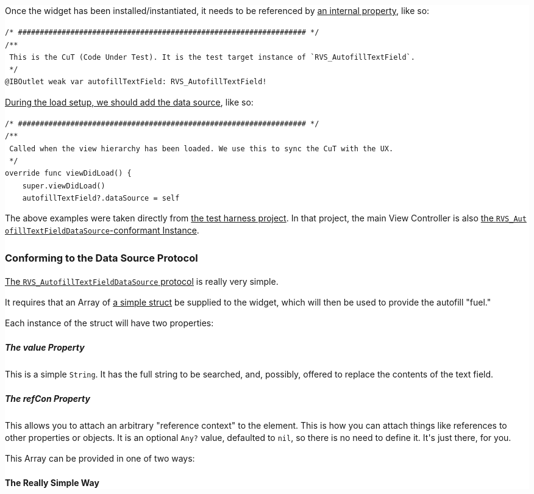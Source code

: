Once the widget has been installed/instantiated, it needs to be referenced by [an internal property](https://github.com/RiftValleySoftware/RVS_AutofillTextField/blob/master/Tests/RVS_AutofillTextField/RVS_AutofillTextField_Test_Harness/Sources/RVS_AutofillTextField_Test_Harness_ViewController.swift#L176), like so:

    /* ################################################################## */
    /**
     This is the CuT (Code Under Test). It is the test target instance of `RVS_AutofillTextField`.
     */
    @IBOutlet weak var autofillTextField: RVS_AutofillTextField!

[During the load setup, we should add the data source](https://github.com/RiftValleySoftware/RVS_AutofillTextField/blob/master/Tests/RVS_AutofillTextField/RVS_AutofillTextField_Test_Harness/Sources/RVS_AutofillTextField_Test_Harness_ViewController.swift#L223), like so:

    /* ################################################################## */
    /**
     Called when the view hierarchy has been loaded. We use this to sync the CuT with the UX.
     */
    override func viewDidLoad() {
        super.viewDidLoad()
        autofillTextField?.dataSource = self

The above examples were taken directly from [the test harness project](https://github.com/RiftValleySoftware/RVS_AutofillTextField/tree/master/Tests/RVS_AutofillTextField/RVS_AutofillTextField_Test_Harness). In that project, the main View Controller is also [the `RVS_AutofillTextFieldDataSource`-conformant Instance](https://github.com/RiftValleySoftware/RVS_AutofillTextField/blob/master/Sources/RVS_AutofillTextField/RVS_AutofillTextField.swift#L197).

### Conforming to the Data Source Protocol

[The `RVS_AutofillTextFieldDataSource` protocol](https://github.com/RiftValleySoftware/RVS_AutofillTextField/blob/master/Sources/RVS_AutofillTextField/RVS_AutofillTextField.swift#L190) is really very simple.

It requires that an Array of [a simple struct](https://github.com/RiftValleySoftware/RVS_AutofillTextField/blob/master/Sources/RVS_AutofillTextField/RVS_AutofillTextField.swift#L127) be supplied to the widget, which will then be used to provide the autofill "fuel."

Each instance of the struct will have two properties:

##### The value Property

This is a simple `String`. It has the full string to be searched, and, possibly, offered to replace the contents of the text field.

##### The refCon Property

This allows you to attach an arbitrary "reference context" to the element. This is how you can attach things like references to other properties or objects. It is an optional `Any?` value, defaulted to `nil`, so there is no need to define it. It's just there, for you.

This Array can be provided in one of two ways:

#### The Really Simple Way
